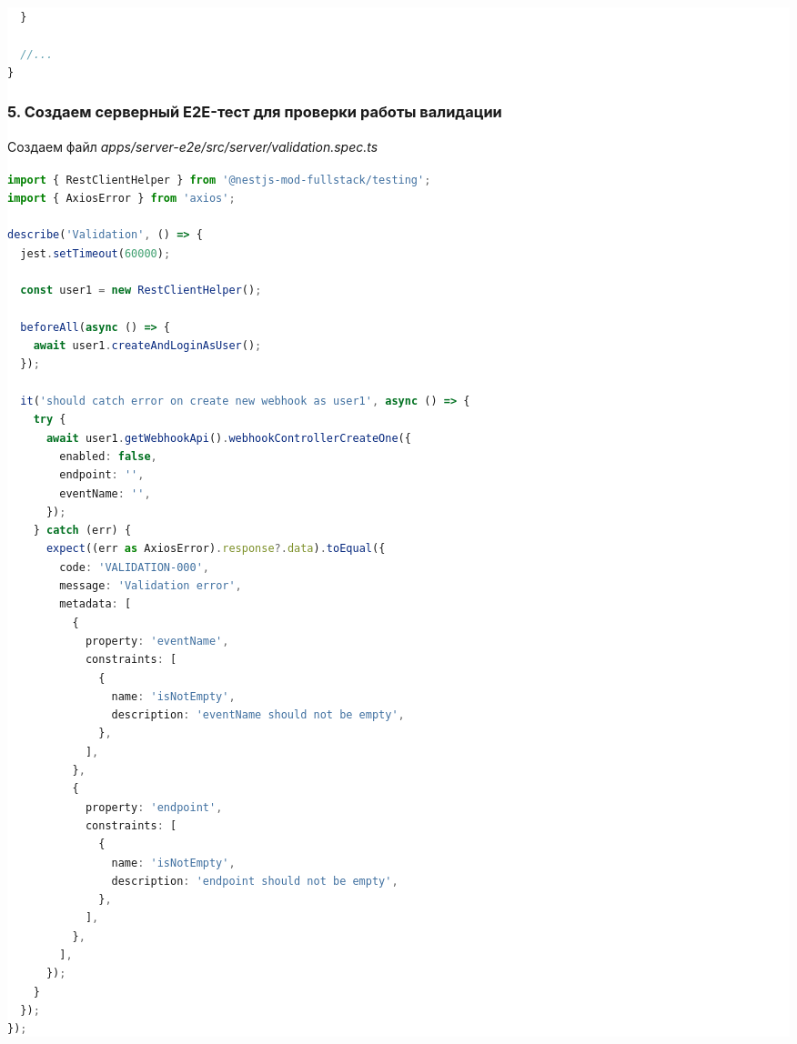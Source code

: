 ```typescript
  }

  //...
}
```

### 5. Создаем серверный E2E-тест для проверки работы валидации

Создаем файл _apps/server-e2e/src/server/validation.spec.ts_

```typescript
import { RestClientHelper } from '@nestjs-mod-fullstack/testing';
import { AxiosError } from 'axios';

describe('Validation', () => {
  jest.setTimeout(60000);

  const user1 = new RestClientHelper();

  beforeAll(async () => {
    await user1.createAndLoginAsUser();
  });

  it('should catch error on create new webhook as user1', async () => {
    try {
      await user1.getWebhookApi().webhookControllerCreateOne({
        enabled: false,
        endpoint: '',
        eventName: '',
      });
    } catch (err) {
      expect((err as AxiosError).response?.data).toEqual({
        code: 'VALIDATION-000',
        message: 'Validation error',
        metadata: [
          {
            property: 'eventName',
            constraints: [
              {
                name: 'isNotEmpty',
                description: 'eventName should not be empty',
              },
            ],
          },
          {
            property: 'endpoint',
            constraints: [
              {
                name: 'isNotEmpty',
                description: 'endpoint should not be empty',
              },
            ],
          },
        ],
      });
    }
  });
});
```
